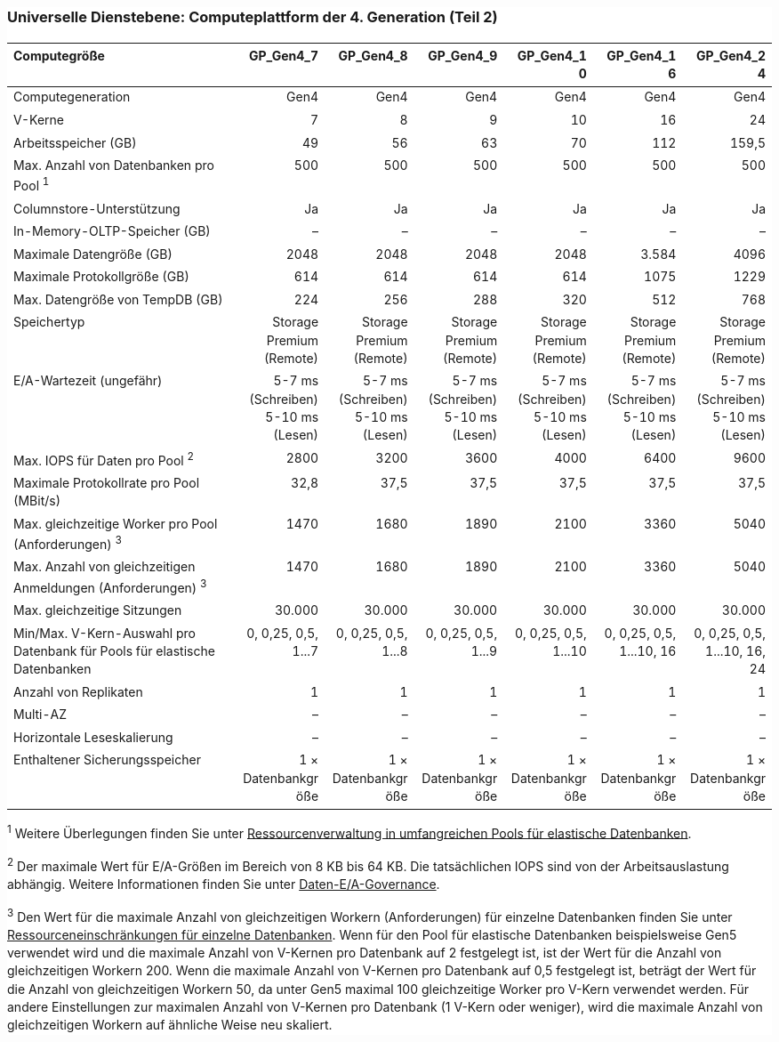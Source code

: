 ### <a name="general-purpose-service-tier-generation-4-compute-platform-part-2"></a>Universelle Dienstebene: Computeplattform der 4. Generation (Teil 2)

|Computegröße|GP_Gen4_7|GP_Gen4_8|GP_Gen4_9|GP_Gen4_10|GP_Gen4_16|GP_Gen4_24|
|:--- | --: |--: |--: |--: |--: |--: |
|Computegeneration|Gen4|Gen4|Gen4|Gen4|Gen4|Gen4|
|V-Kerne|7|8|9|10|16|24|
|Arbeitsspeicher (GB)|49|56|63|70|112|159,5|
|Max. Anzahl von Datenbanken pro Pool <sup>1</sup>|500|500|500|500|500|500|
|Columnstore-Unterstützung|Ja|Ja|Ja|Ja|Ja|Ja|
|In-Memory-OLTP-Speicher (GB)|–|–|–|–|–|–|
|Maximale Datengröße (GB)|2048|2048|2048|2048|3\.584|4096|
|Maximale Protokollgröße (GB)|614|614|614|614|1075|1229|
|Max. Datengröße von TempDB (GB)|224|256|288|320|512|768|
|Speichertyp|Storage Premium (Remote)|Storage Premium (Remote)|Storage Premium (Remote)|Storage Premium (Remote)|Storage Premium (Remote)|Storage Premium (Remote)|
|E/A-Wartezeit (ungefähr)|5-7 ms (Schreiben)<br>5-10 ms (Lesen)|5-7 ms (Schreiben)<br>5-10 ms (Lesen)|5-7 ms (Schreiben)<br>5-10 ms (Lesen)|5-7 ms (Schreiben)<br>5-10 ms (Lesen)|5-7 ms (Schreiben)<br>5-10 ms (Lesen)|5-7 ms (Schreiben)<br>5-10 ms (Lesen)|
|Max. IOPS für Daten pro Pool <sup>2</sup>|2800|3200|3600|4000|6400|9600|
|Maximale Protokollrate pro Pool (MBit/s)|32,8|37,5|37,5|37,5|37,5|37,5|
|Max. gleichzeitige Worker pro Pool (Anforderungen) <sup>3</sup>|1470|1680|1890|2100|3360|5040|
|Max. Anzahl von gleichzeitigen Anmeldungen (Anforderungen) <sup>3</sup>|1470|1680|1890|2100|3360|5040|
|Max. gleichzeitige Sitzungen|30.000|30.000|30.000|30.000|30.000|30.000|
|Min/Max. V-Kern-Auswahl pro Datenbank für Pools für elastische Datenbanken|0, 0,25, 0,5, 1...7|0, 0,25, 0,5, 1...8|0, 0,25, 0,5, 1...9|0, 0,25, 0,5, 1...10|0, 0,25, 0,5, 1...10, 16|0, 0,25, 0,5, 1...10, 16, 24|
|Anzahl von Replikaten|1|1|1|1|1|1|
|Multi-AZ|–|–|–|–|–|–|
|Horizontale Leseskalierung|–|–|–|–|–|–|
|Enthaltener Sicherungsspeicher|1 × Datenbankgröße|1 × Datenbankgröße|1 × Datenbankgröße|1 × Datenbankgröße|1 × Datenbankgröße|1 × Datenbankgröße|

<sup>1</sup> Weitere Überlegungen finden Sie unter [Ressourcenverwaltung in umfangreichen Pools für elastische Datenbanken](elastic-pool-resource-management.md).

<sup>2</sup> Der maximale Wert für E/A-Größen im Bereich von 8 KB bis 64 KB. Die tatsächlichen IOPS sind von der Arbeitsauslastung abhängig. Weitere Informationen finden Sie unter [Daten-E/A-Governance](resource-limits-logical-server.md#resource-governance).    

<sup>3</sup> Den Wert für die maximale Anzahl von gleichzeitigen Workern (Anforderungen) für einzelne Datenbanken finden Sie unter [Ressourceneinschränkungen für einzelne Datenbanken](resource-limits-vcore-single-databases.md). Wenn für den Pool für elastische Datenbanken beispielsweise Gen5 verwendet wird und die maximale Anzahl von V-Kernen pro Datenbank auf 2 festgelegt ist, ist der Wert für die Anzahl von gleichzeitigen Workern 200.  Wenn die maximale Anzahl von V-Kernen pro Datenbank auf 0,5 festgelegt ist, beträgt der Wert für die Anzahl von gleichzeitigen Workern 50, da unter Gen5 maximal 100 gleichzeitige Worker pro V-Kern verwendet werden. Für andere Einstellungen zur maximalen Anzahl von V-Kernen pro Datenbank (1 V-Kern oder weniger), wird die maximale Anzahl von gleichzeitigen Workern auf ähnliche Weise neu skaliert.
